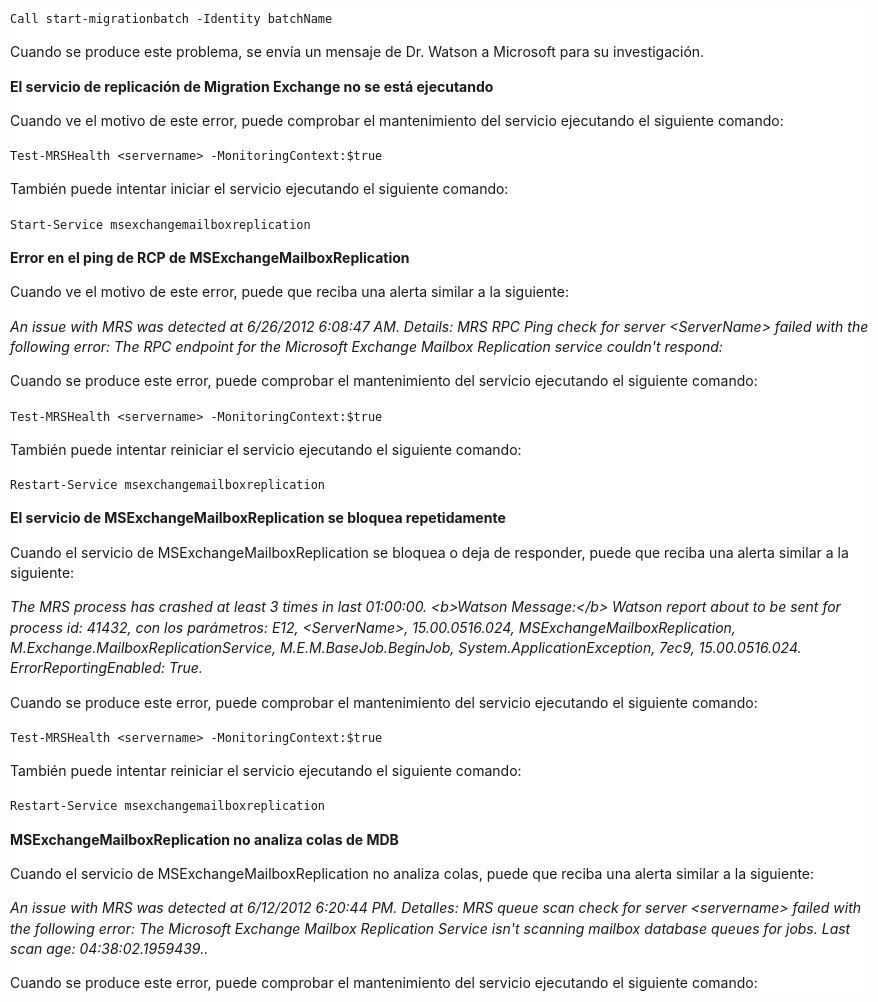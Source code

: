     Call start-migrationbatch -Identity batchName

Cuando se produce este problema, se envía un mensaje de Dr. Watson a Microsoft para su investigación.

**El servicio de replicación de Migration Exchange no se está ejecutando**

Cuando ve el motivo de este error, puede comprobar el mantenimiento del servicio ejecutando el siguiente comando:

    Test-MRSHealth <servername> -MonitoringContext:$true

También puede intentar iniciar el servicio ejecutando el siguiente comando:

    Start-Service msexchangemailboxreplication

**Error en el ping de RCP de MSExchangeMailboxReplication**

Cuando ve el motivo de este error, puede que reciba una alerta similar a la siguiente:

*An issue with MRS was detected at 6/26/2012 6:08:47 AM. Details: MRS RPC Ping check for server \<ServerName\> failed with the following error: The RPC endpoint for the Microsoft Exchange Mailbox Replication service couldn't respond:*

Cuando se produce este error, puede comprobar el mantenimiento del servicio ejecutando el siguiente comando:

    Test-MRSHealth <servername> -MonitoringContext:$true

También puede intentar reiniciar el servicio ejecutando el siguiente comando:

    Restart-Service msexchangemailboxreplication

**El servicio de MSExchangeMailboxReplication se bloquea repetidamente**

Cuando el servicio de MSExchangeMailboxReplication se bloquea o deja de responder, puede que reciba una alerta similar a la siguiente:

*The MRS process has crashed at least 3 times in last 01:00:00. \<b\>Watson Message:\</b\> Watson report about to be sent for process id: 41432, con los parámetros: E12, \<ServerName\>, 15.00.0516.024, MSExchangeMailboxReplication, M.Exchange.MailboxReplicationService, M.E.M.BaseJob.BeginJob, System.ApplicationException, 7ec9, 15.00.0516.024. ErrorReportingEnabled: True.*

Cuando se produce este error, puede comprobar el mantenimiento del servicio ejecutando el siguiente comando:

    Test-MRSHealth <servername> -MonitoringContext:$true

También puede intentar reiniciar el servicio ejecutando el siguiente comando:

    Restart-Service msexchangemailboxreplication

**MSExchangeMailboxReplication no analiza colas de MDB**

Cuando el servicio de MSExchangeMailboxReplication no analiza colas, puede que reciba una alerta similar a la siguiente:

*An issue with MRS was detected at 6/12/2012 6:20:44 PM. Detalles: MRS queue scan check for server \<servername\> failed with the following error: The Microsoft Exchange Mailbox Replication Service isn't scanning mailbox database queues for jobs. Last scan age: 04:38:02.1959439..*

Cuando se produce este error, puede comprobar el mantenimiento del servicio ejecutando el siguiente comando:
